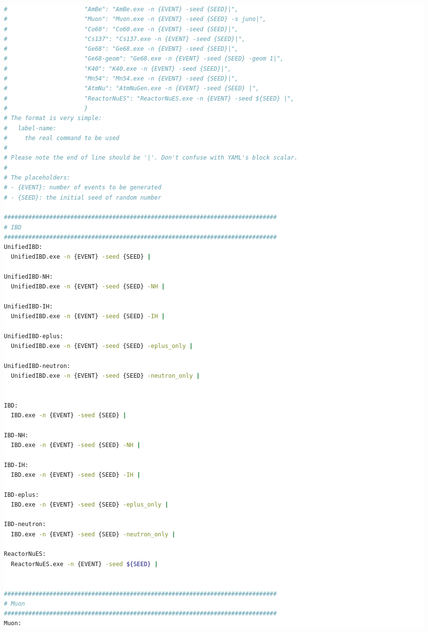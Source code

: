 ```bash
#                      "AmBe": "AmBe.exe -n {EVENT} -seed {SEED}|",
#                      "Muon": "Muon.exe -n {EVENT} -seed {SEED} -s juno|",
#                      "Co60": "Co60.exe -n {EVENT} -seed {SEED}|",
#                      "Cs137": "Cs137.exe -n {EVENT} -seed {SEED}|",
#                      "Ge68": "Ge68.exe -n {EVENT} -seed {SEED}|",
#                      "Ge68-geom": "Ge68.exe -n {EVENT} -seed {SEED} -geom 1|",
#                      "K40": "K40.exe -n {EVENT} -seed {SEED}|",
#                      "Mn54": "Mn54.exe -n {EVENT} -seed {SEED}|",
#                      "AtmNu": "AtmNuGen.exe -n {EVENT} -seed {SEED} |",
#                      "ReactorNuES": "ReactorNuES.exe -n {EVENT} -seed ${SEED} |",
#                      }
# The format is very simple:
#   label-name:
#     the real command to be used
#
# Please note the end of line should be '|'. Don't confuse with YAML's block scalar.
#
# The placeholders:
# - {EVENT}: number of events to be generated
# - {SEED}: the initial seed of random number

##############################################################################
# IBD
##############################################################################
UnifiedIBD:
  UnifiedIBD.exe -n {EVENT} -seed {SEED} |

UnifiedIBD-NH:
  UnifiedIBD.exe -n {EVENT} -seed {SEED} -NH |

UnifiedIBD-IH:
  UnifiedIBD.exe -n {EVENT} -seed {SEED} -IH |

UnifiedIBD-eplus:
  UnifiedIBD.exe -n {EVENT} -seed {SEED} -eplus_only |

UnifiedIBD-neutron:
  UnifiedIBD.exe -n {EVENT} -seed {SEED} -neutron_only |


IBD:
  IBD.exe -n {EVENT} -seed {SEED} |

IBD-NH:
  IBD.exe -n {EVENT} -seed {SEED} -NH |

IBD-IH:
  IBD.exe -n {EVENT} -seed {SEED} -IH |

IBD-eplus:
  IBD.exe -n {EVENT} -seed {SEED} -eplus_only |

IBD-neutron:
  IBD.exe -n {EVENT} -seed {SEED} -neutron_only |

ReactorNuES: 
  ReactorNuES.exe -n {EVENT} -seed ${SEED} |


##############################################################################
# Muon
##############################################################################
Muon:
```